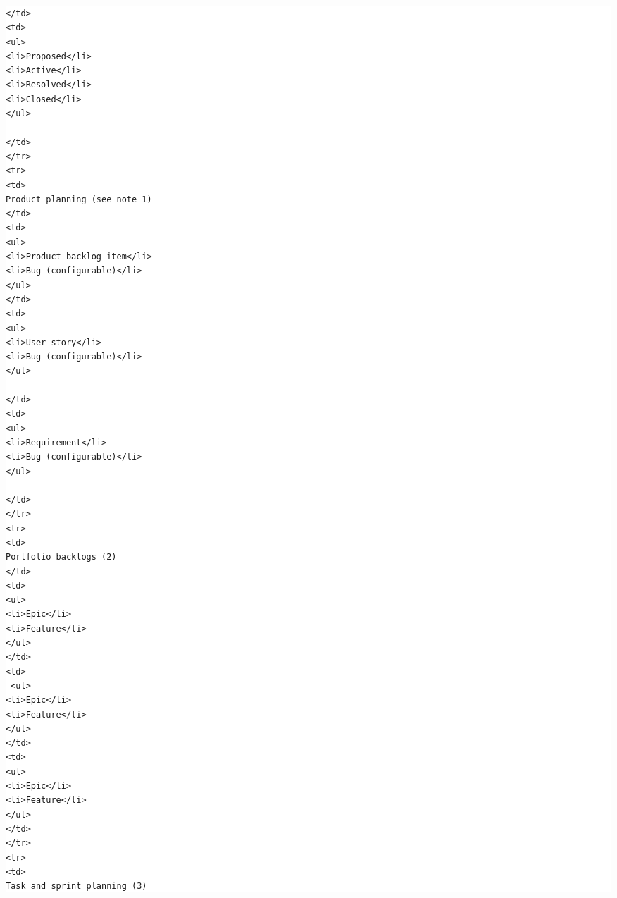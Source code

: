     </td>
    <td>
    <ul>
    <li>Proposed</li>
    <li>Active</li>
    <li>Resolved</li>
    <li>Closed</li>
    </ul>

    </td>
    </tr>
    <tr>
    <td>
    Product planning (see note 1)
    </td>
    <td>
    <ul>
    <li>Product backlog item</li>
    <li>Bug (configurable)</li>
    </ul>
    </td>
    <td>
    <ul>
    <li>User story</li>
    <li>Bug (configurable)</li>
    </ul>

    </td>
    <td>
    <ul>
    <li>Requirement</li>
    <li>Bug (configurable)</li>
    </ul>

    </td>
    </tr>
    <tr>
    <td>
    Portfolio backlogs (2)
    </td>
    <td>
    <ul>
    <li>Epic</li>
    <li>Feature</li>
    </ul>
    </td>
    <td>
     <ul>
    <li>Epic</li>
    <li>Feature</li>
    </ul>
    </td>
    <td>
    <ul>
    <li>Epic</li>
    <li>Feature</li>
    </ul>
    </td>
    </tr>
    <tr>
    <td>
    Task and sprint planning (3)

